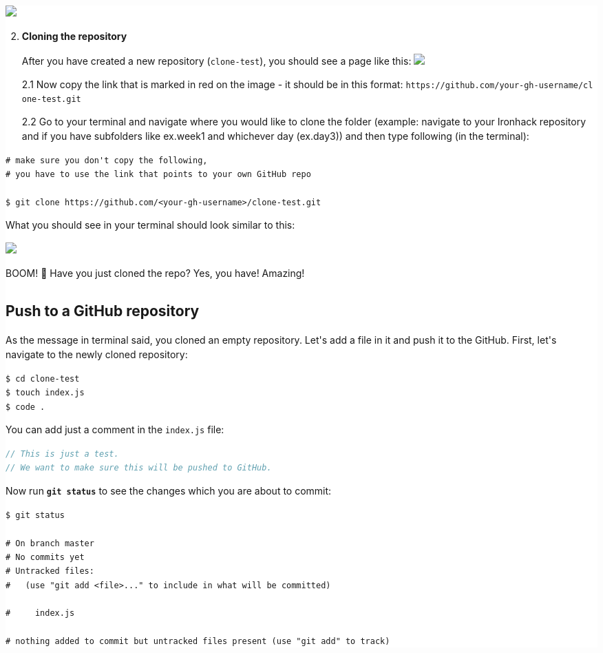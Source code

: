 ![](https://s3-eu-west-1.amazonaws.com/ih-materials/uploads/upload_33550afd38f7d8105d9791b67e24fd85.png)

2. **Cloning the repository**

   After you have created a new repository (`clone-test`), you should see a page like this:
   ![](https://s3-eu-west-1.amazonaws.com/ih-materials/uploads/upload_43fab2186e9ee398e6e7a3119230e1b4.png)

   2.1 Now copy the link that is marked in red on the image - it should be in this format: `https://github.com/your-gh-username/clone-test.git`

   2.2 Go to your terminal and navigate where you would like to clone the folder (example: navigate to your Ironhack repository and if you have subfolders like ex.week1 and whichever day (ex.day3)) and then type following (in the terminal):

```shell
# make sure you don't copy the following,
# you have to use the link that points to your own GitHub repo

$ git clone https://github.com/<your-gh-username>/clone-test.git
```

What you should see in your terminal should look similar to this:

![](https://s3-eu-west-1.amazonaws.com/ih-materials/uploads/upload_838e0ae6dd959041058f62a4c79f5b5f.png)

BOOM! :rocket:
Have you just cloned the repo? Yes, you have! Amazing!

## Push to a GitHub repository

As the message in terminal said, you cloned an empty repository. Let's add a file in it and push it to the GitHub. First, let's navigate to the newly cloned repository:

```shell
$ cd clone-test
$ touch index.js
$ code .
```

You can add just a comment in the `index.js` file:

```javascript
// This is just a test.
// We want to make sure this will be pushed to GitHub.
```

Now run **`git status`** to see the changes which you are about to commit:

```shell
$ git status

# On branch master
# No commits yet
# Untracked files:
#   (use "git add <file>..." to include in what will be committed)

#     index.js

# nothing added to commit but untracked files present (use "git add" to track)
```
